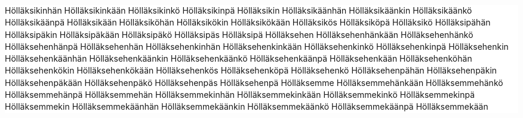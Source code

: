 Hölläksikinhän
Hölläksikinkään
Hölläksikinkö
Hölläksikinpä
Hölläksikin
Hölläksikäänhän
Hölläksikäänkin
Hölläksikäänkö
Hölläksikäänpä
Hölläksikään
Hölläksiköhän
Hölläksikökin
Hölläksikökään
Hölläksikös
Hölläksiköpä
Hölläksikö
Hölläksipähän
Hölläksipäkin
Hölläksipäkään
Hölläksipäkö
Hölläksipäs
Hölläksipä
Hölläksehen
Hölläksehenhänkään
Hölläksehenhänkö
Hölläksehenhänpä
Hölläksehenhän
Hölläksehenkinhän
Hölläksehenkinkään
Hölläksehenkinkö
Hölläksehenkinpä
Hölläksehenkin
Hölläksehenkäänhän
Hölläksehenkäänkin
Hölläksehenkäänkö
Hölläksehenkäänpä
Hölläksehenkään
Hölläksehenköhän
Hölläksehenkökin
Hölläksehenkökään
Hölläksehenkös
Hölläksehenköpä
Hölläksehenkö
Hölläksehenpähän
Hölläksehenpäkin
Hölläksehenpäkään
Hölläksehenpäkö
Hölläksehenpäs
Hölläksehenpä
Hölläksemme
Hölläksemmehänkään
Hölläksemmehänkö
Hölläksemmehänpä
Hölläksemmehän
Hölläksemmekinhän
Hölläksemmekinkään
Hölläksemmekinkö
Hölläksemmekinpä
Hölläksemmekin
Hölläksemmekäänhän
Hölläksemmekäänkin
Hölläksemmekäänkö
Hölläksemmekäänpä
Hölläksemmekään